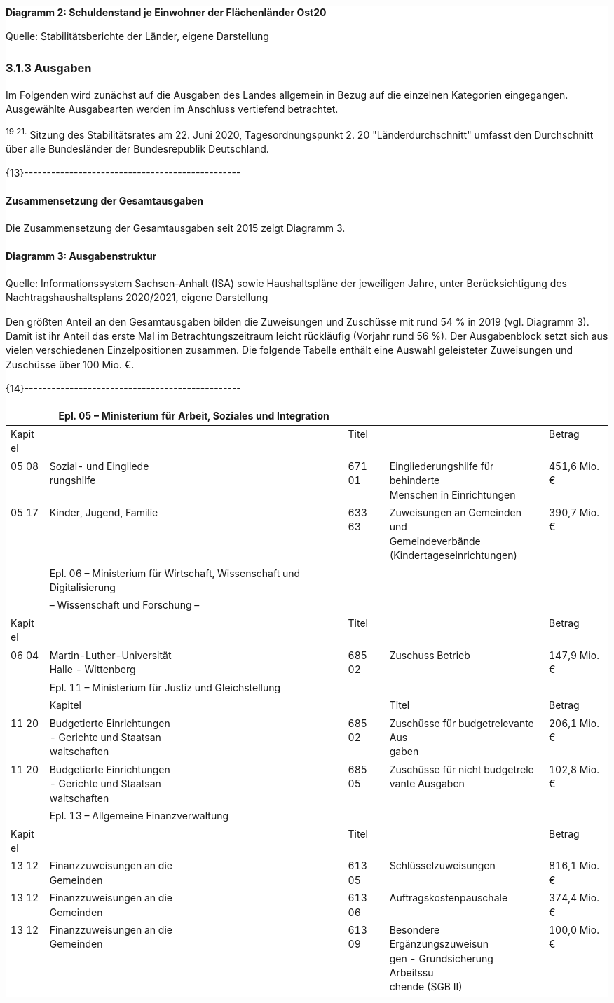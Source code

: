 **Diagramm 2: Schuldenstand je Einwohner der Flächenländer Ost20**

Quelle: Stabilitätsberichte der Länder, eigene Darstellung

### **3.1.3 Ausgaben**

Im Folgenden wird zunächst auf die Ausgaben des Landes allgemein in Bezug auf die einzelnen Kategorien eingegangen. Ausgewählte Ausgabearten werden im Anschluss vertiefend betrachtet.

<sup>19 21.</sup> Sitzung des Stabilitätsrates am 22. Juni 2020, Tagesordnungspunkt 2. 20 "Länderdurchschnitt" umfasst den Durchschnitt über alle Bundesländer der Bundesrepublik Deutschland.

{13}------------------------------------------------

#### **Zusammensetzung der Gesamtausgaben**

Die Zusammensetzung der Gesamtausgaben seit 2015 zeigt Diagramm 3.

#### **Diagramm 3: Ausgabenstruktur**

Quelle: Informationssystem Sachsen-Anhalt (ISA) sowie Haushaltspläne der jeweiligen Jahre, unter Berücksichtigung des Nachtragshaushaltsplans 2020/2021, eigene Darstellung

Den größten Anteil an den Gesamtausgaben bilden die Zuweisungen und Zuschüsse mit rund 54 % in 2019 (vgl. Diagramm 3). Damit ist ihr Anteil das erste Mal im Betrachtungszeitraum leicht rückläufig (Vorjahr rund 56 %). Der Ausgabenblock setzt sich aus vielen verschiedenen Einzelpositionen zusammen. Die folgende Tabelle enthält eine Auswahl geleisteter Zuweisungen und Zuschüsse über 100 Mio. €.

{14}------------------------------------------------

|         | Epl. 05 – Ministerium für Arbeit, Soziales und Integration             |        |                                                                                                                                              |              |
|---------|------------------------------------------------------------------------|--------|----------------------------------------------------------------------------------------------------------------------------------------------|--------------|
| Kapitel |                                                                        | Titel  |                                                                                                                                              | Betrag       |
| 05 08   | Sozial- und Eingliede<br>rungshilfe                                    | 671 01 | Eingliederungshilfe für behinderte<br>Menschen in Einrichtungen                                                                              | 451,6 Mio. € |
| 05 17   | Kinder, Jugend, Familie                                                | 633 63 | Zuweisungen an Gemeinden und<br>Gemeindeverbände<br>(Kindertageseinrichtungen)                                                               | 390,7 Mio. € |
|         | Epl. 06 – Ministerium für Wirtschaft, Wissenschaft und Digitalisierung |        |                                                                                                                                              |              |
|         | – Wissenschaft und Forschung –                                         |        |                                                                                                                                              |              |
| Kapitel |                                                                        | Titel  |                                                                                                                                              | Betrag       |
| 06 04   | Martin-Luther-Universität<br>Halle - Wittenberg                        | 685 02 | Zuschuss Betrieb                                                                                                                             | 147,9 Mio. € |
|         | Epl. 11 – Ministerium für Justiz und Gleichstellung                    |        |                                                                                                                                              |              |
|         | Kapitel                                                                |        | Titel                                                                                                                                        | Betrag       |
| 11 20   | Budgetierte Einrichtungen<br>- Gerichte und Staatsan<br>waltschaften   | 685 02 | Zuschüsse für budgetrelevante Aus<br>gaben                                                                                                   | 206,1 Mio. € |
| 11 20   | Budgetierte Einrichtungen<br>- Gerichte und Staatsan<br>waltschaften   | 685 05 | Zuschüsse für nicht budgetrele<br>vante Ausgaben                                                                                             | 102,8 Mio. € |
|         | Epl. 13 – Allgemeine Finanzverwaltung                                  |        |                                                                                                                                              |              |
| Kapitel |                                                                        | Titel  |                                                                                                                                              | Betrag       |
| 13 12   | Finanzzuweisungen an die<br>Gemeinden                                  | 613 05 | Schlüsselzuweisungen                                                                                                                         | 816,1 Mio. € |
| 13 12   | Finanzzuweisungen an die<br>Gemeinden                                  | 613 06 | Auftragskostenpauschale                                                                                                                      | 374,4 Mio. € |
| 13 12   | Finanzzuweisungen an die<br>Gemeinden                                  | 613 09 | Besondere Ergänzungszuweisun<br>gen - Grundsicherung Arbeitssu<br>chende (SGB II)                                                            | 100,0 Mio. € |